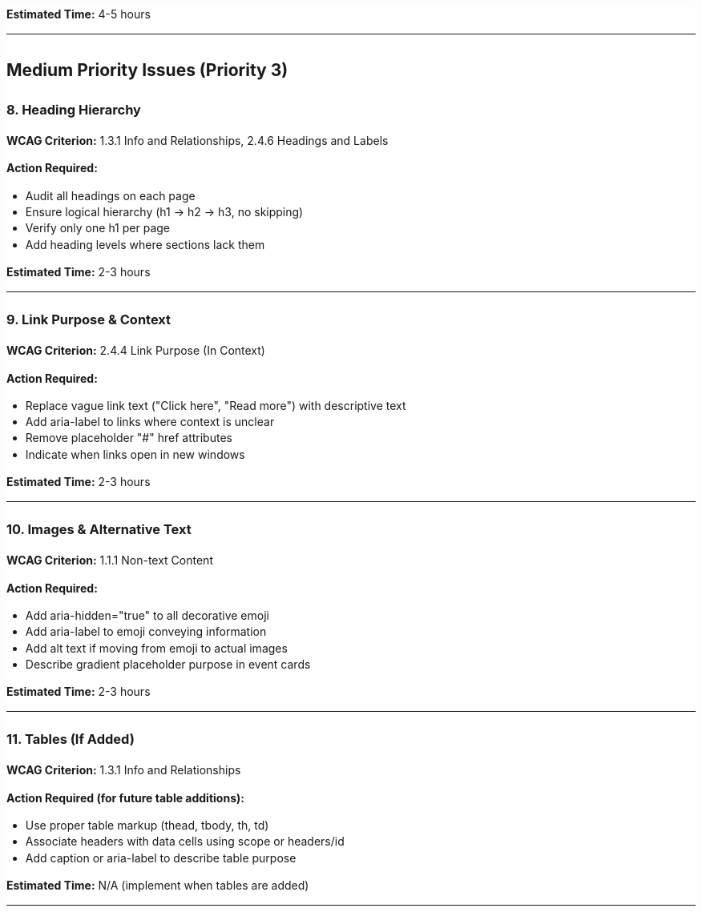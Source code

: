 **Estimated Time:** 4-5 hours

---

## Medium Priority Issues (Priority 3)

### 8. Heading Hierarchy
**WCAG Criterion:** 1.3.1 Info and Relationships, 2.4.6 Headings and Labels

**Action Required:**
- Audit all headings on each page
- Ensure logical hierarchy (h1 → h2 → h3, no skipping)
- Verify only one h1 per page
- Add heading levels where sections lack them

**Estimated Time:** 2-3 hours

---

### 9. Link Purpose & Context
**WCAG Criterion:** 2.4.4 Link Purpose (In Context)

**Action Required:**
- Replace vague link text ("Click here", "Read more") with descriptive text
- Add aria-label to links where context is unclear
- Remove placeholder "#" href attributes
- Indicate when links open in new windows

**Estimated Time:** 2-3 hours

---

### 10. Images & Alternative Text
**WCAG Criterion:** 1.1.1 Non-text Content

**Action Required:**
- Add aria-hidden="true" to all decorative emoji
- Add aria-label to emoji conveying information
- Add alt text if moving from emoji to actual images
- Describe gradient placeholder purpose in event cards

**Estimated Time:** 2-3 hours

---

### 11. Tables (If Added)
**WCAG Criterion:** 1.3.1 Info and Relationships

**Action Required (for future table additions):**
- Use proper table markup (thead, tbody, th, td)
- Associate headers with data cells using scope or headers/id
- Add caption or aria-label to describe table purpose

**Estimated Time:** N/A (implement when tables are added)

---